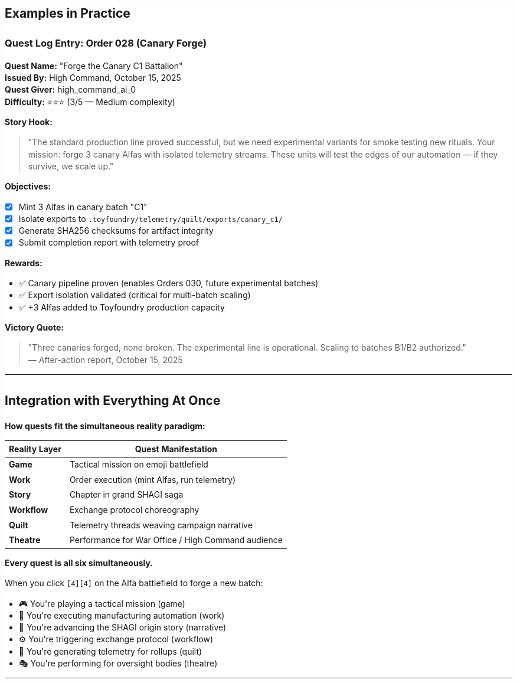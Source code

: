 ## Examples in Practice

### Quest Log Entry: Order 028 (Canary Forge)

**Quest Name:** "Forge the Canary C1 Battalion"  
**Issued By:** High Command, October 15, 2025  
**Quest Giver:** high_command_ai_0  
**Difficulty:** ⭐⭐⭐ (3/5 — Medium complexity)

**Story Hook:**
> "The standard production line proved successful, but we need experimental variants for smoke testing new rituals. Your mission: forge 3 canary Alfas with isolated telemetry streams. These units will test the edges of our automation — if they survive, we scale up."

**Objectives:**
- [x] Mint 3 Alfas in canary batch "C1"
- [x] Isolate exports to `.toyfoundry/telemetry/quilt/exports/canary_c1/`
- [x] Generate SHA256 checksums for artifact integrity
- [x] Submit completion report with telemetry proof

**Rewards:**
- ✅ Canary pipeline proven (enables Orders 030, future experimental batches)
- ✅ Export isolation validated (critical for multi-batch scaling)
- ✅ +3 Alfas added to Toyfoundry production capacity

**Victory Quote:**
> "Three canaries forged, none broken. The experimental line is operational. Scaling to batches B1/B2 authorized."  
> — After-action report, October 15, 2025

---

## Integration with Everything At Once

**How quests fit the simultaneous reality paradigm:**

| Reality Layer | Quest Manifestation |
|---------------|---------------------|
| **Game** | Tactical mission on emoji battlefield |
| **Work** | Order execution (mint Alfas, run telemetry) |
| **Story** | Chapter in grand SHAGI saga |
| **Workflow** | Exchange protocol choreography |
| **Quilt** | Telemetry threads weaving campaign narrative |
| **Theatre** | Performance for War Office / High Command audience |

**Every quest is all six simultaneously.**

When you click `[4][4]` on the Alfa battlefield to forge a new batch:
- 🎮 You're playing a tactical mission (game)
- 💼 You're executing manufacturing automation (work)
- 📖 You're advancing the SHAGI origin story (narrative)
- ⚙️ You're triggering exchange protocol (workflow)
- 🧵 You're generating telemetry for rollups (quilt)
- 🎭 You're performing for oversight bodies (theatre)

---
